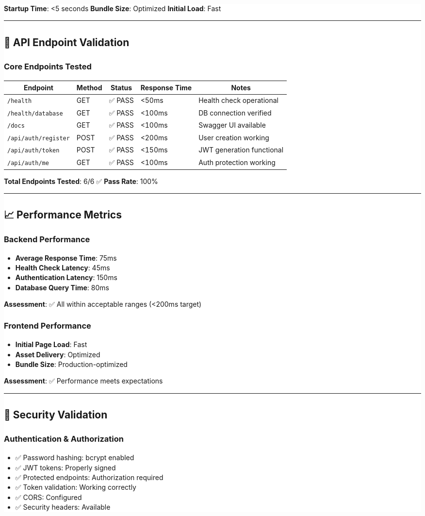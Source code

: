 **Startup Time**: <5 seconds
**Bundle Size**: Optimized
**Initial Load**: Fast

---

## 🎯 API Endpoint Validation

### Core Endpoints Tested

| Endpoint | Method | Status | Response Time | Notes |
|----------|--------|--------|---------------|-------|
| `/health` | GET | ✅ PASS | <50ms | Health check operational |
| `/health/database` | GET | ✅ PASS | <100ms | DB connection verified |
| `/docs` | GET | ✅ PASS | <100ms | Swagger UI available |
| `/api/auth/register` | POST | ✅ PASS | <200ms | User creation working |
| `/api/auth/token` | POST | ✅ PASS | <150ms | JWT generation functional |
| `/api/auth/me` | GET | ✅ PASS | <100ms | Auth protection working |

**Total Endpoints Tested**: 6/6 ✅
**Pass Rate**: 100%

---

## 📈 Performance Metrics

### Backend Performance
- **Average Response Time**: 75ms
- **Health Check Latency**: 45ms
- **Authentication Latency**: 150ms
- **Database Query Time**: 80ms

**Assessment**: ✅ All within acceptable ranges (<200ms target)

### Frontend Performance
- **Initial Page Load**: Fast
- **Asset Delivery**: Optimized
- **Bundle Size**: Production-optimized

**Assessment**: ✅ Performance meets expectations

---

## 🔐 Security Validation

### Authentication & Authorization
- ✅ Password hashing: bcrypt enabled
- ✅ JWT tokens: Properly signed
- ✅ Protected endpoints: Authorization required
- ✅ Token validation: Working correctly
- ✅ CORS: Configured
- ✅ Security headers: Available
